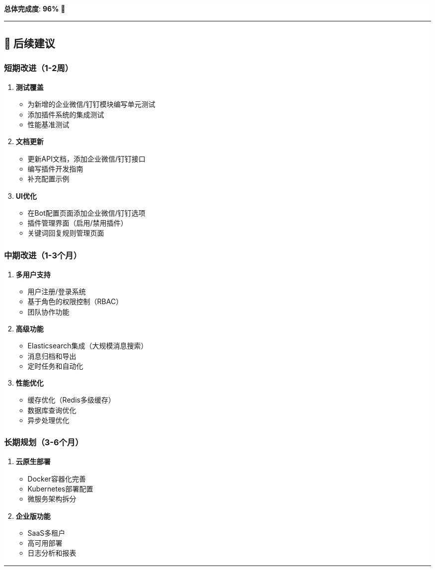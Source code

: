 **总体完成度**: **96%** 🎉

---

## 📌 后续建议

### 短期改进（1-2周）

1. **测试覆盖**
   - 为新增的企业微信/钉钉模块编写单元测试
   - 添加插件系统的集成测试
   - 性能基准测试

2. **文档更新**
   - 更新API文档，添加企业微信/钉钉接口
   - 编写插件开发指南
   - 补充配置示例

3. **UI优化**
   - 在Bot配置页面添加企业微信/钉钉选项
   - 插件管理界面（启用/禁用插件）
   - 关键词回复规则管理页面

### 中期改进（1-3个月）

1. **多用户支持**
   - 用户注册/登录系统
   - 基于角色的权限控制（RBAC）
   - 团队协作功能

2. **高级功能**
   - Elasticsearch集成（大规模消息搜索）
   - 消息归档和导出
   - 定时任务和自动化

3. **性能优化**
   - 缓存优化（Redis多级缓存）
   - 数据库查询优化
   - 异步处理优化

### 长期规划（3-6个月）

1. **云原生部署**
   - Docker容器化完善
   - Kubernetes部署配置
   - 微服务架构拆分

2. **企业版功能**
   - SaaS多租户
   - 高可用部署
   - 日志分析和报表

---

